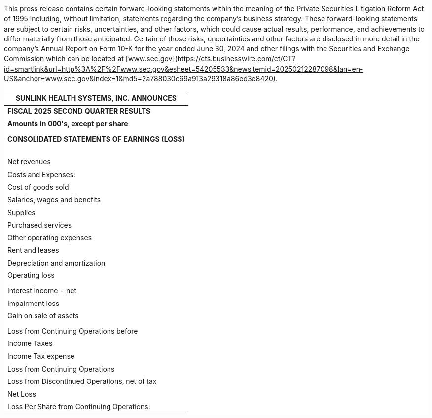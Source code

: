 This press release contains certain forward-looking statements within the meaning of the Private Securities Litigation Reform Act of 1995 including, without limitation, statements regarding the company’s business strategy. These forward-looking statements are subject to certain risks, uncertainties, and other factors, which could cause actual results, performance, and achievements to differ materially from those anticipated. Certain of those risks, uncertainties and other factors are disclosed in more detail in the company’s Annual Report on Form 10-K for the year ended June 30, 2024 and other filings with the Securities and Exchange Commission which can be located at [www.sec.gov](https://cts.businesswire.com/ct/CT?id=smartlink&url=http%3A%2F%2Fwww.sec.gov&esheet=54205533&newsitemid=20250212287098&lan=en-US&anchor=www.sec.gov&index=1&md5=2a788030c69a913a29318a86ed3e8420).

| **SUNLINK HEALTH SYSTEMS, INC. ANNOUNCES** |
| --- |
| **FISCAL 2025 SECOND QUARTER RESULTS** |
| **Amounts in 000's, except per share** |
|  |  |  |  |  |  |  |  |  |  |  |  |  |  |  |  |  |
| **CONSOLIDATED STATEMENTS OF EARNINGS (LOSS)** |
|  | **Three Months Ended December 31,** |  | **Six Months Ended December 31,** |
|  |  | **2024** |  | **2023** |  | **2024** |  | **2023** |
|  |  |  |  | **% of Net** |  |  |  | **% of Net** |  |  |  | **% of Net** |  |  |  | **% of Net** |
|  |  | **Amount** |  | **Revenues** |  | **Amount** |  | **Revenues** |  | **Amount** |  | **Revenues** |  | **Amount** |  | **Revenues** |
| Net revenues |  | $ | 7,935 |  |  |  | 100.0 | % |  | $ | 8,510 |  |  | 100.0 | % |  | $ | 15,858 |  |  | 100.0 | % |  | $ | 17,065 |  |  | 100.0 | % |
| Costs and Expenses: |  |  |  |  |  |  |  |  |  |  |  |  |  |  |  |  |
| Cost of goods sold |  |  | 4,618 |  |  |  | 58.2 | % |  |  | 4,761 |  |  | 55.9 | % |  |  | 9,093 |  |  | 57.3 | % |  |  | 9,532 |  |  | 55.9 | % |
| Salaries, wages and benefits |  |  | 2,713 |  |  |  | 34.2 | % |  |  | 2,668 |  |  | 31.4 | % |  |  | 5,791 |  |  | 36.5 | % |  |  | 5,285 |  |  | 31.0 | % |
| Supplies |  |  | 40 |  |  |  | 0.5 | % |  |  | 39 |  |  | 0.5 | % |  |  | 74 |  |  | 0.5 | % |  |  | 73 |  |  | 0.4 | % |
| Purchased services |  |  | 326 |  |  |  | 4.1 | % |  |  | 281 |  |  | 3.3 | % |  |  | 645 |  |  | 4.1 | % |  |  | 567 |  |  | 3.3 | % |
| Other operating expenses |  |  | 833 |  |  |  | 10.5 | % |  |  | 784 |  |  | 9.2 | % |  |  | 1,637 |  |  | 10.3 | % |  |  | 1,690 |  |  | 9.9 | % |
| Rent and leases |  |  | 93 |  |  |  | 1.2 | % |  |  | 92 |  |  | 1.1 | % |  |  | 187 |  |  | 1.2 | % |  |  | 183 |  |  | 1.1 | % |
| Depreciation and amortization |  |  | 324 |  |  |  | 4.1 | % |  |  | 318 |  |  | 3.7 | % |  |  | 637 |  |  | 4.0 | % |  |  | 618 |  |  | 3.6 | % |
| Operating loss |  |  | (1,012 | ) |  |  | -12.8 | % |  |  | (433 | ) |  | -5.1 | % |  |  | (2,206 | ) |  | -13.9 | % |  |  | (883 | ) |  | -5.2 | % |
|  |  |  |  |  |  |  |  |  |  |  |  |  |  |  |  |  |
| Interest Income - net |  |  | 42 |  |  |  | 0.5 | % |  |  | 29 |  |  | 0.3 | % |  |  | 100 |  |  | 0.6 | % |  |  | 51 |  |  | 0.3 | % |
| Impairment loss |  |  | (100 | ) |  |  | -1.3 | % |  |  | 0 |  |  | 0.0 | % |  |  | (100 | ) |  | -0.6 | % |  |  | 0 |  |  | 0.0 | % |
| Gain on sale of assets |  |  | 0 |  |  |  | 0.0 | % |  |  | 0 |  |  | 0.0 | % |  |  | 694 |  |  | 4.4 | % |  |  | 2 |  |  | 0.0 | % |
|  |  |  |  |  |  |  |  |  |  |  |  |  |  |  |  |  |
| Loss from Continuing Operations before |  |  |  |  |  |  |  |  |  |  |  |  |  |  |  |  |
| Income Taxes |  |  | (1,070 | ) |  |  | -13.5 | % |  |  | (404 | ) |  | -4.7 | % |  |  | (1,512 | ) |  | -9.5 | % |  |  | (830 | ) |  | -4.9 | % |
| Income Tax expense |  |  | 0 |  |  |  | 0.0 | % |  |  | 3 |  |  | 0.0 | % |  |  | 0 |  |  | 0.0 | % |  |  | 5 |  |  | 0.0 | % |
| Loss from Continuing Operations |  |  | (1,070 | ) |  |  | -13.5 | % |  |  | (407 | ) |  | -4.8 | % |  |  | (1,512 | ) |  | -9.5 | % |  |  | (835 | ) |  | -4.9 | % |
| Loss from Discontinued Operations, net of tax |  |  | (273 | ) |  |  | -3.4 | % |  |  | (2,668 | ) |  | -31.4 | % |  |  | (380 | ) |  | -2.4 | % |  |  | (3,584 | ) |  | -21.0 | % |
| Net Loss |  | $ | (1,343 | ) |  |  | -16.9 | % |  | $ | (3,075 | ) |  | -36.1 | % |  | $ | (1,892 | ) |  | -11.9 | % |  | $ | (4,419 | ) |  | -25.9 | % |
| Loss Per Share from Continuing Operations: |  |  |  |  |  |  |  |  |  |  |  |  |  |  |  |  |